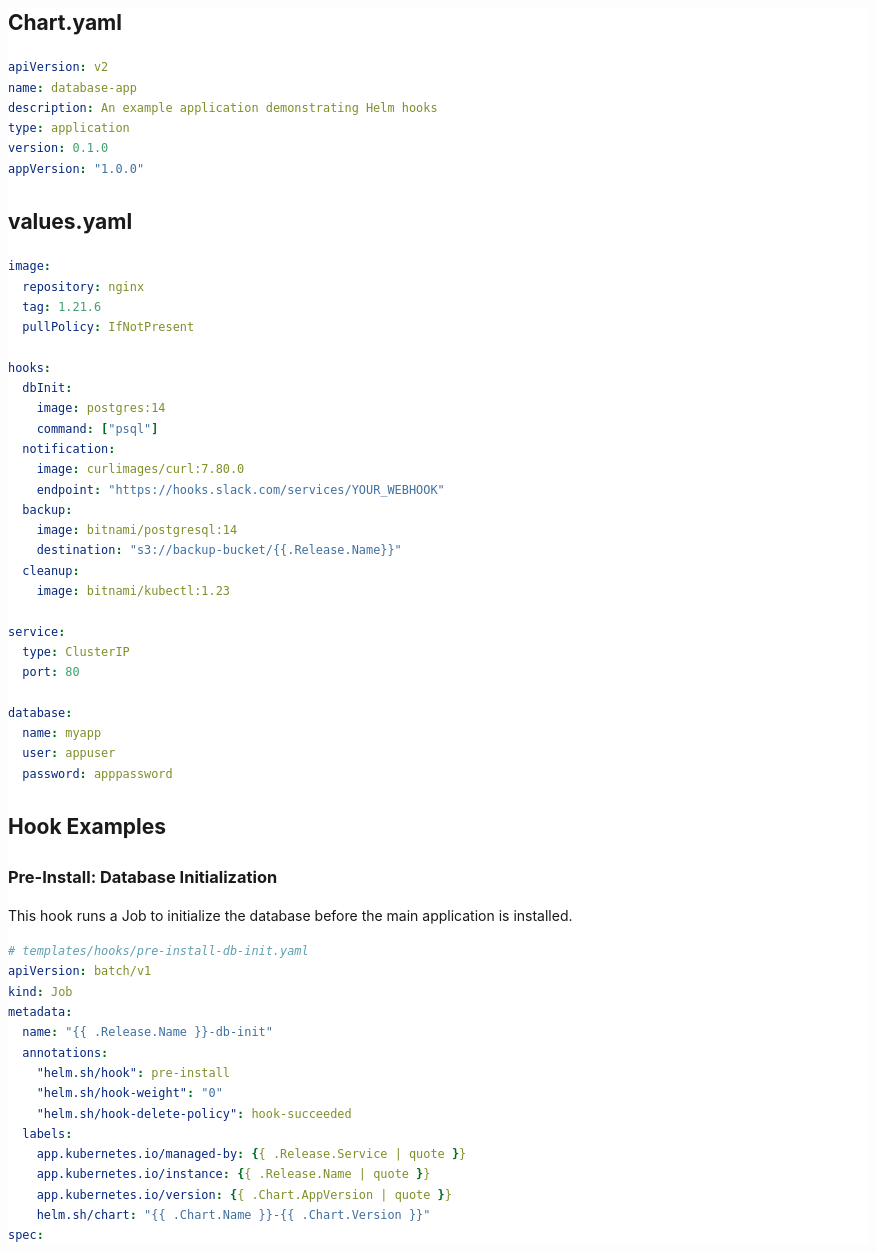 ## Chart.yaml

```yaml
apiVersion: v2
name: database-app
description: An example application demonstrating Helm hooks
type: application
version: 0.1.0
appVersion: "1.0.0"
```

## values.yaml

```yaml
image:
  repository: nginx
  tag: 1.21.6
  pullPolicy: IfNotPresent

hooks:
  dbInit:
    image: postgres:14
    command: ["psql"]
  notification:
    image: curlimages/curl:7.80.0
    endpoint: "https://hooks.slack.com/services/YOUR_WEBHOOK"
  backup:
    image: bitnami/postgresql:14
    destination: "s3://backup-bucket/{{.Release.Name}}"
  cleanup:
    image: bitnami/kubectl:1.23

service:
  type: ClusterIP
  port: 80

database:
  name: myapp
  user: appuser
  password: apppassword
```

## Hook Examples

### Pre-Install: Database Initialization

This hook runs a Job to initialize the database before the main application is installed.

```yaml
# templates/hooks/pre-install-db-init.yaml
apiVersion: batch/v1
kind: Job
metadata:
  name: "{{ .Release.Name }}-db-init"
  annotations:
    "helm.sh/hook": pre-install
    "helm.sh/hook-weight": "0"
    "helm.sh/hook-delete-policy": hook-succeeded
  labels:
    app.kubernetes.io/managed-by: {{ .Release.Service | quote }}
    app.kubernetes.io/instance: {{ .Release.Name | quote }}
    app.kubernetes.io/version: {{ .Chart.AppVersion | quote }}
    helm.sh/chart: "{{ .Chart.Name }}-{{ .Chart.Version }}"
spec:
```